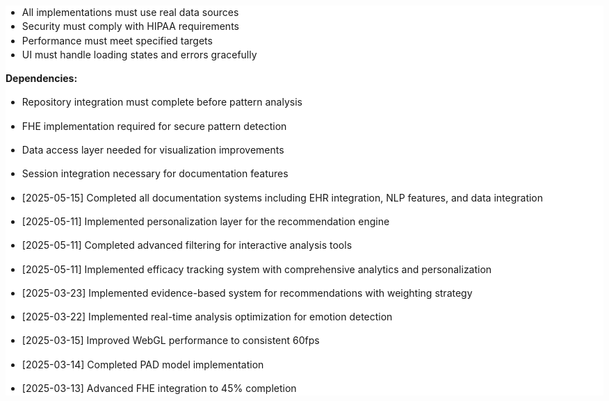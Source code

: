 

- All implementations must use real data sources
- Security must comply with HIPAA requirements
- Performance must meet specified targets
- UI must handle loading states and errors gracefully

**Dependencies:**

- Repository integration must complete before pattern analysis
- FHE implementation required for secure pattern detection
- Data access layer needed for visualization improvements
- Session integration necessary for documentation features



- [2025-05-15] Completed all documentation systems including EHR integration, NLP features, and data integration
- [2025-05-11] Implemented personalization layer for the recommendation engine
- [2025-05-11] Completed advanced filtering for interactive analysis tools
- [2025-05-11] Implemented efficacy tracking system with comprehensive analytics and personalization
- [2025-03-23] Implemented evidence-based system for recommendations with weighting strategy
- [2025-03-22] Implemented real-time analysis optimization for emotion detection
- [2025-03-15] Improved WebGL performance to consistent 60fps
- [2025-03-14] Completed PAD model implementation
- [2025-03-13] Advanced FHE integration to 45% completion

